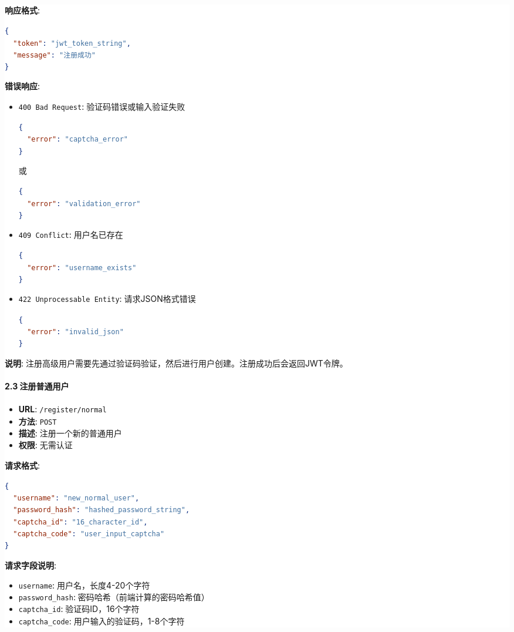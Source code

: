 **响应格式**:
```json
{
  "token": "jwt_token_string",
  "message": "注册成功"
}
```

**错误响应**:
- `400 Bad Request`: 验证码错误或输入验证失败
  ```json
  {
    "error": "captcha_error"
  }
  ```
  或
  ```json
  {
    "error": "validation_error"
  }
  ```
- `409 Conflict`: 用户名已存在
  ```json
  {
    "error": "username_exists"
  }
  ```
- `422 Unprocessable Entity`: 请求JSON格式错误
  ```json
  {
    "error": "invalid_json"
  }
  ```

**说明**:
注册高级用户需要先通过验证码验证，然后进行用户创建。注册成功后会返回JWT令牌。

#### 2.3 注册普通用户

- **URL**: `/register/normal`
- **方法**: `POST`
- **描述**: 注册一个新的普通用户
- **权限**: 无需认证

**请求格式**:
```json
{
  "username": "new_normal_user",
  "password_hash": "hashed_password_string",
  "captcha_id": "16_character_id",
  "captcha_code": "user_input_captcha"
}
```

**请求字段说明**:
- `username`: 用户名，长度4-20个字符
- `password_hash`: 密码哈希（前端计算的密码哈希值）
- `captcha_id`: 验证码ID，16个字符
- `captcha_code`: 用户输入的验证码，1-8个字符

